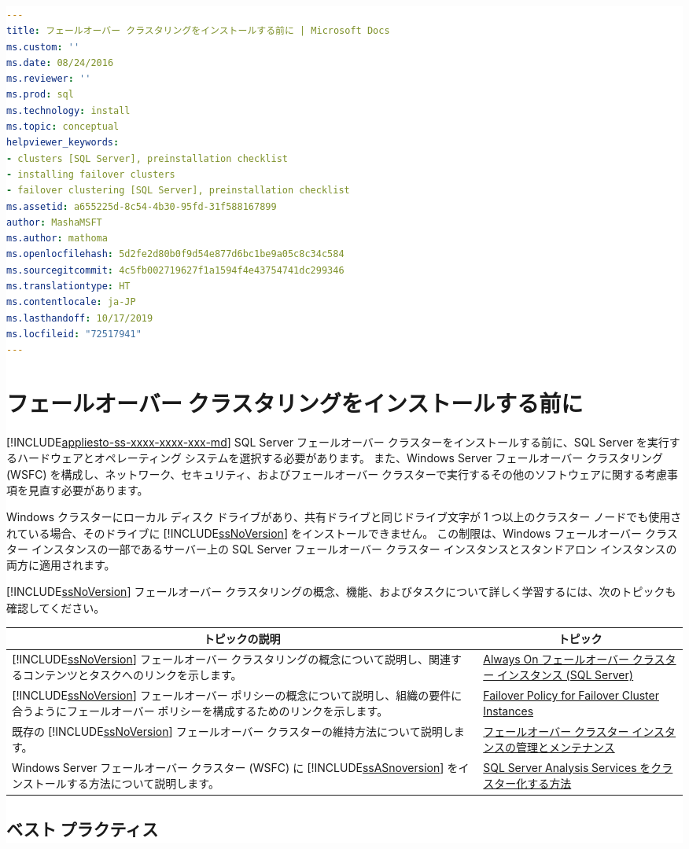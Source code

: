 ```yaml
---
title: フェールオーバー クラスタリングをインストールする前に | Microsoft Docs
ms.custom: ''
ms.date: 08/24/2016
ms.reviewer: ''
ms.prod: sql
ms.technology: install
ms.topic: conceptual
helpviewer_keywords:
- clusters [SQL Server], preinstallation checklist
- installing failover clusters
- failover clustering [SQL Server], preinstallation checklist
ms.assetid: a655225d-8c54-4b30-95fd-31f588167899
author: MashaMSFT
ms.author: mathoma
ms.openlocfilehash: 5d2fe2d80b0f9d54e877d6bc1be9a05c8c34c584
ms.sourcegitcommit: 4c5fb002719627f1a1594f4e43754741dc299346
ms.translationtype: HT
ms.contentlocale: ja-JP
ms.lasthandoff: 10/17/2019
ms.locfileid: "72517941"
---
```

# <a name="before-installing-failover-clustering"></a>フェールオーバー クラスタリングをインストールする前に
[!INCLUDE[appliesto-ss-xxxx-xxxx-xxx-md](../../../includes/appliesto-ss-xxxx-xxxx-xxx-md.md)]
  SQL Server フェールオーバー クラスターをインストールする前に、SQL Server を実行するハードウェアとオペレーティング システムを選択する必要があります。 また、Windows Server フェールオーバー クラスタリング (WSFC) を構成し、ネットワーク、セキュリティ、およびフェールオーバー クラスターで実行するその他のソフトウェアに関する考慮事項を見直す必要があります。  
  
 Windows クラスターにローカル ディスク ドライブがあり、共有ドライブと同じドライブ文字が 1 つ以上のクラスター ノードでも使用されている場合、そのドライブに [!INCLUDE[ssNoVersion](../../../includes/ssnoversion-md.md)] をインストールできません。 この制限は、Windows フェールオーバー クラスター インスタンスの一部であるサーバー上の SQL Server フェールオーバー クラスター インスタンスとスタンドアロン インスタンスの両方に適用されます。
  
 [!INCLUDE[ssNoVersion](../../../includes/ssnoversion-md.md)] フェールオーバー クラスタリングの概念、機能、およびタスクについて詳しく学習するには、次のトピックも確認してください。  
  
|トピックの説明|トピック|  
|-----------------------|-----------|  
|[!INCLUDE[ssNoVersion](../../../includes/ssnoversion-md.md)] フェールオーバー クラスタリングの概念について説明し、関連するコンテンツとタスクへのリンクを示します。|[Always On フェールオーバー クラスター インスタンス &#40;SQL Server&#41;](../../../sql-server/failover-clusters/windows/always-on-failover-cluster-instances-sql-server.md)|  
|[!INCLUDE[ssNoVersion](../../../includes/ssnoversion-md.md)] フェールオーバー ポリシーの概念について説明し、組織の要件に合うようにフェールオーバー ポリシーを構成するためのリンクを示します。|[Failover Policy for Failover Cluster Instances](../../../sql-server/failover-clusters/windows/failover-policy-for-failover-cluster-instances.md)|  
|既存の [!INCLUDE[ssNoVersion](../../../includes/ssnoversion-md.md)] フェールオーバー クラスターの維持方法について説明します。|[フェールオーバー クラスター インスタンスの管理とメンテナンス](../../../sql-server/failover-clusters/windows/failover-cluster-instance-administration-and-maintenance.md)|  
|Windows Server フェールオーバー クラスター (WSFC) に [!INCLUDE[ssASnoversion](../../../includes/ssasnoversion-md.md)] をインストールする方法について説明します。|[SQL Server Analysis Services をクラスター化する方法](https://go.microsoft.com/fwlink/p/?LinkId=396548)|  
  
 
  
##  <a name="BestPractices"></a> ベスト プラクティス  
  